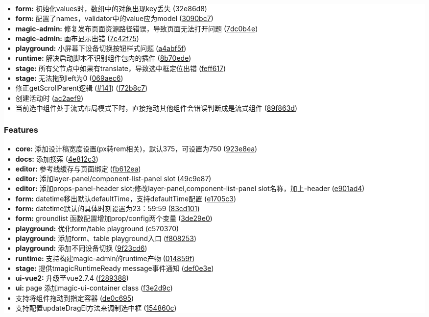 * **form:** 初始化values时，数组中的对象出现key丢失 ([32e86d8](https://github.com/Tencent/tmagic-editor/commit/32e86d8167f85a77306d5236dc4f885fc4b7b050))
* **form:** 配置了names，validator中的value应为model ([3090bc7](https://github.com/Tencent/tmagic-editor/commit/3090bc77631e1be3974120adf48df938fd546a5e))
* **magic-admin:** 修复发布页面资源路径错误，导致页面无法打开问题 ([7dc0b4e](https://github.com/Tencent/tmagic-editor/commit/7dc0b4e26127d3b53e44465b96d2edf5c71738af))
* **magic-admin:** 画布显示出错 ([7c42f75](https://github.com/Tencent/tmagic-editor/commit/7c42f751a4042e68ad9071fed88fcfb9a13f4ef0))
* **playground:** 小屏幕下设备切换按钮样式问题 ([a4abf5f](https://github.com/Tencent/tmagic-editor/commit/a4abf5feea39300d22757003e48145065ab7672c))
* **runtime:** 解决启动脚本不识别组件包内的插件 ([8b70ede](https://github.com/Tencent/tmagic-editor/commit/8b70edeaf21b9029c9cddf8df9b2845b2a6aba05))
* **stage:** 所有父节点中如果有translate，导致选中框定位出错 ([feff617](https://github.com/Tencent/tmagic-editor/commit/feff6177c97851dbe5457d4d59222c3f045ce864))
* **stage:** 无法拖到left为0 ([069aec6](https://github.com/Tencent/tmagic-editor/commit/069aec64c152eca2a6b0508b787343aa9ceebcf6))
* 修正getScrollParent逻辑 ([#141](https://github.com/Tencent/tmagic-editor/issues/141)) ([f72b8c7](https://github.com/Tencent/tmagic-editor/commit/f72b8c7614135382bea9899a86b2ab1cb0db761b))
* 创建活动时 ([ac2aef9](https://github.com/Tencent/tmagic-editor/commit/ac2aef980c1bcc5a197b616df2480ad0b1964c93))
* 当前选中组件处于流式布局模式下时，直接拖动其他组件会错误判断成是流式组件 ([89f863d](https://github.com/Tencent/tmagic-editor/commit/89f863d873ed7e4c7a86138055a44351d77dfe32))


### Features

* **core:** 添加设计稿宽度设置(px转rem相关)，默认375，可设置为750 ([923e8ea](https://github.com/Tencent/tmagic-editor/commit/923e8ea5abcc10e46967a4f4d67d23d1965b0cf1))
* **docs:** 添加搜索 ([4e812c3](https://github.com/Tencent/tmagic-editor/commit/4e812c396de05286a990cfe8831b7cb20531b2e3))
* **editor:** 参考线缓存与页面绑定 ([fb612ea](https://github.com/Tencent/tmagic-editor/commit/fb612eaddc982ce885bfaaee4fc32e30f609d6c2))
* **editor:** 添加layer-panel/component-list-panel slot ([49c9e87](https://github.com/Tencent/tmagic-editor/commit/49c9e87d6e1c1491d71ce7c804c0d7ccdfad5b4b))
* **editor:** 添加props-panel-header slot;修改layer-panel,component-list-panel slot名称，加上-header ([e901ad4](https://github.com/Tencent/tmagic-editor/commit/e901ad4dd00d5e93b42721e4fed6f5ccdee5f8f9))
* **form:** datetime移出默认defaultTime，支持defaultTime配置 ([e1705c3](https://github.com/Tencent/tmagic-editor/commit/e1705c350e8fcd2b51ff35ec573ce08a6a307d3b))
* **form:** datetime默认的具体时刻设置为23：59:59 ([83cd101](https://github.com/Tencent/tmagic-editor/commit/83cd10159d87893d167f53f3a2218e0d18323df5))
* **form:** groundlist 函数配置增加prop/config两个变量 ([3de29e0](https://github.com/Tencent/tmagic-editor/commit/3de29e0316aa09db2e6876b0969af84b5b6c30ea))
* **playground:** 优化form/table playground ([c570370](https://github.com/Tencent/tmagic-editor/commit/c57037030d652ff160a108d632ff79b9bac97e2a))
* **playground:** 添加form、table playground入口 ([f808253](https://github.com/Tencent/tmagic-editor/commit/f80825331e373047d467bb189cc4e5857dac6dfa))
* **playground:** 添加不同设备切换 ([9f23cd6](https://github.com/Tencent/tmagic-editor/commit/9f23cd6361cce60c10178f39e133e13aa71a62ca))
* **runtime:** 支持构建magic-admin的runtime产物 ([014859f](https://github.com/Tencent/tmagic-editor/commit/014859fd2f590f63d0f52bbe95f06932ce0177b9))
* **stage:** 提供tmagicRuntimeReady message事件通知 ([def0e3e](https://github.com/Tencent/tmagic-editor/commit/def0e3ef8d3d3357d71be55dc3ca104b24fa527a))
* **ui-vue2:** 升级至vue2.7.4 ([f289388](https://github.com/Tencent/tmagic-editor/commit/f2893880b1859b7fa371220451ce5905391ba26d))
* **ui:** page 添加magic-ui-container class ([f3e2d9c](https://github.com/Tencent/tmagic-editor/commit/f3e2d9ca394d794183bccef26820020ea56da672))
* 支持将组件拖动到指定容器 ([de0c695](https://github.com/Tencent/tmagic-editor/commit/de0c6952c77fe8675c062f8237cd938531f22a82))
* 支持配置updateDragEl方法来调制选中框 ([154860c](https://github.com/Tencent/tmagic-editor/commit/154860c66c149b72537029b351401a0e90179e9c))
